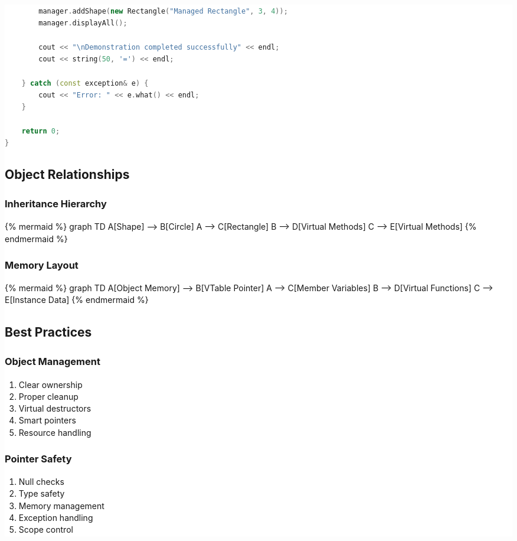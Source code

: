 ```cpp
        manager.addShape(new Rectangle("Managed Rectangle", 3, 4));
        manager.displayAll();
        
        cout << "\nDemonstration completed successfully" << endl;
        cout << string(50, '=') << endl;
        
    } catch (const exception& e) {
        cout << "Error: " << e.what() << endl;
    }
    
    return 0;
}
```

## Object Relationships

### Inheritance Hierarchy
{% mermaid %}
graph TD
    A[Shape] --> B[Circle]
    A --> C[Rectangle]
    B --> D[Virtual Methods]
    C --> E[Virtual Methods]
{% endmermaid %}

### Memory Layout
{% mermaid %}
graph TD
    A[Object Memory] --> B[VTable Pointer]
    A --> C[Member Variables]
    B --> D[Virtual Functions]
    C --> E[Instance Data]
{% endmermaid %}

## Best Practices

### Object Management
1. Clear ownership
2. Proper cleanup
3. Virtual destructors
4. Smart pointers
5. Resource handling

### Pointer Safety
1. Null checks
2. Type safety
3. Memory management
4. Exception handling
5. Scope control
